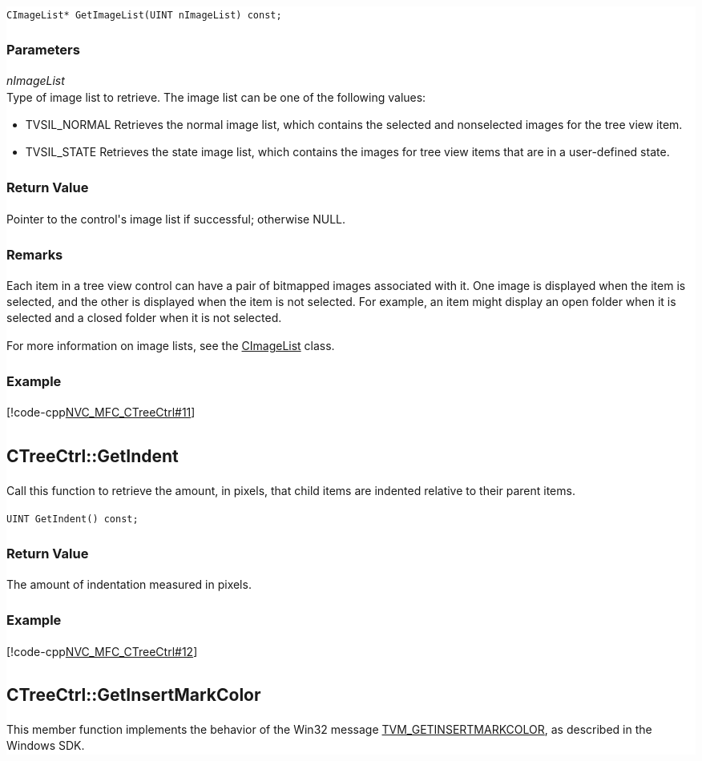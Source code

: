 ```
CImageList* GetImageList(UINT nImageList) const;
```

### Parameters

*nImageList*<br/>
Type of image list to retrieve. The image list can be one of the following values:

- TVSIL_NORMAL Retrieves the normal image list, which contains the selected and nonselected images for the tree view item.

- TVSIL_STATE Retrieves the state image list, which contains the images for tree view items that are in a user-defined state.

### Return Value

Pointer to the control's image list if successful; otherwise NULL.

### Remarks

Each item in a tree view control can have a pair of bitmapped images associated with it. One image is displayed when the item is selected, and the other is displayed when the item is not selected. For example, an item might display an open folder when it is selected and a closed folder when it is not selected.

For more information on image lists, see the [CImageList](../../mfc/reference/cimagelist-class.md) class.

### Example

[!code-cpp[NVC_MFC_CTreeCtrl#11](../../mfc/reference/codesnippet/cpp/ctreectrl-class_11.cpp)]

## <a name="getindent"></a> CTreeCtrl::GetIndent

Call this function to retrieve the amount, in pixels, that child items are indented relative to their parent items.

```
UINT GetIndent() const;
```

### Return Value

The amount of indentation measured in pixels.

### Example

[!code-cpp[NVC_MFC_CTreeCtrl#12](../../mfc/reference/codesnippet/cpp/ctreectrl-class_12.cpp)]

## <a name="getinsertmarkcolor"></a> CTreeCtrl::GetInsertMarkColor

This member function implements the behavior of the Win32 message [TVM_GETINSERTMARKCOLOR](/windows/win32/Controls/tvm-getinsertmarkcolor), as described in the Windows SDK.
